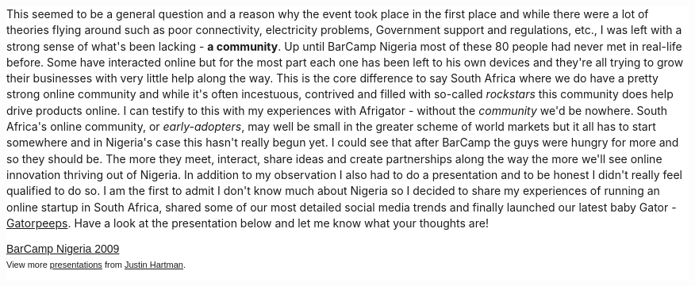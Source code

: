 This seemed to be a general question and a reason why the event took place in the first place and while there were a lot of theories flying around such as poor connectivity, electricity problems, Government support and regulations, etc., I was left with a strong sense of what's been lacking - <strong>a community</strong>.
Up until BarCamp Nigeria most of these 80 people had never met in real-life before. Some have interacted online but for the most part each one has been left to his own devices and they're all trying to grow their businesses with very little help along the way.
This is the core difference to say South Africa where we do have a pretty strong online community and while it's often incestuous, contrived and filled with so-called <em>rockstars</em> this community does help drive products online. I can testify to this with my experiences with Afrigator - without the <em>community</em> we'd be nowhere.
South Africa's online community, or <em>early-adopters</em>, may well be small in the greater scheme of world markets but it all has to start somewhere and in Nigeria's case this hasn't really begun yet. I could see that after BarCamp the guys were hungry for more and so they should be. The more they meet, interact, share ideas and create partnerships along the way the more we'll see online innovation thriving out of Nigeria.
In addition to my observation I also had to do a presentation and to be honest I didn't really feel qualified to do so. I am the first to admit I don't know much about Nigeria so I decided to share my experiences of running an online startup in South Africa, shared some of our most detailed social media trends and finally launched our latest baby Gator - <a href="http://gatorpeeps.com">Gatorpeeps</a>.
Have a look at the presentation below and let me know what your thoughts are!
<div style="width:425px;text-align:left" id="__ss_1367147"><a style="font:14px Helvetica,Arial,Sans-serif;display:block;margin:12px 0 3px 0;text-decoration:underline;" href="http://www.slideshare.net/justinhartman/barcamp-nigeria-2009?type=powerpoint" title="BarCamp Nigeria 2009">BarCamp Nigeria 2009</a><object style="margin:0px" width="425" height="355"><param name="movie" value="http://static.slidesharecdn.com/swf/ssplayer2.swf?doc=barcampnigeria-090430031049-phpapp02&stripped_title=barcamp-nigeria-2009" /><param name="allowFullScreen" value="true"/><param name="allowScriptAccess" value="always"/><embed src="http://static.slidesharecdn.com/swf/ssplayer2.swf?doc=barcampnigeria-090430031049-phpapp02&stripped_title=barcamp-nigeria-2009" type="application/x-shockwave-flash" allowscriptaccess="always" allowfullscreen="true" width="425" height="355"></embed></object>
<div style="font-size:11px;font-family:tahoma,arial;height:26px;padding-top:2px;">View more <a style="text-decoration:underline;" href="http://www.slideshare.net/">presentations</a> from <a style="text-decoration:underline;" href="http://www.slideshare.net/justinhartman">Justin Hartman</a>.</div>
</div>

